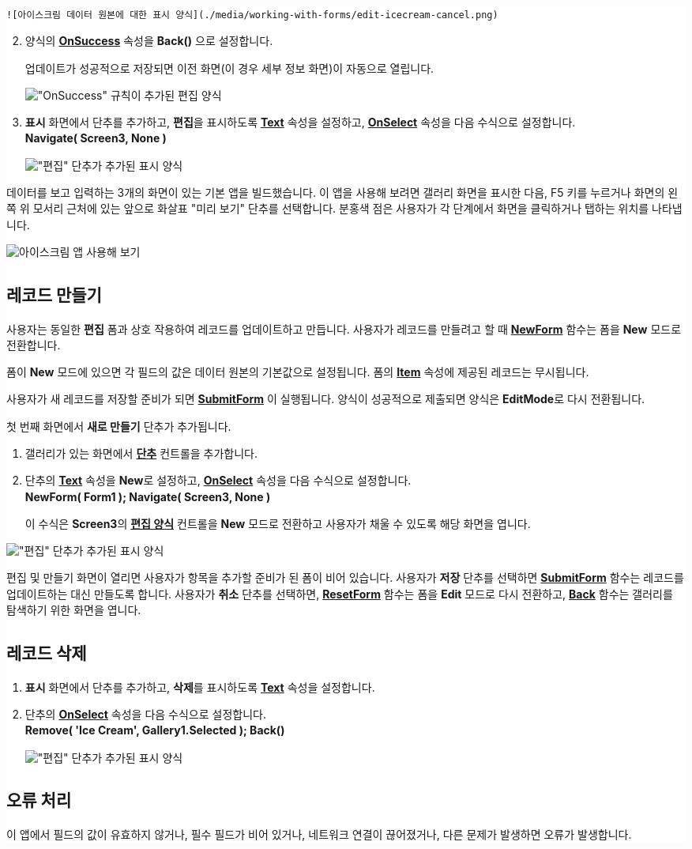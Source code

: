     ![아이스크림 데이터 원본에 대한 표시 양식](./media/working-with-forms/edit-icecream-cancel.png)
2. 양식의 **[OnSuccess](controls/control-form-detail.md)** 속성을 **Back()** 으로 설정합니다.
   
    업데이트가 성공적으로 저장되면 이전 화면(이 경우 세부 정보 화면)이 자동으로 열립니다.
   
    !["OnSuccess" 규칙이 추가된 편집 양식](./media/working-with-forms/edit-icecream-onsuccess.png)
3. **표시** 화면에서 단추를 추가하고, **편집**을 표시하도록 **[Text](controls/properties-core.md)** 속성을 설정하고, **[OnSelect](controls/properties-core.md)** 속성을 다음 수식으로 설정합니다.<br> **Navigate( Screen3, None )**
   
    !["편집" 단추가 추가된 표시 양식](./media/working-with-forms/viewform-icecream-edit.png)

데이터를 보고 입력하는 3개의 화면이 있는 기본 앱을 빌드했습니다.  이 앱을 사용해 보려면 갤러리 화면을 표시한 다음, F5 키를 누르거나 화면의 왼쪽 위 모서리 근처에 있는 앞으로 화살표 "미리 보기" 단추를 선택합니다. 분홍색 점은 사용자가 각 단계에서 화면을 클릭하거나 탭하는 위치를 나타냅니다.

![아이스크림 앱 사용해 보기](./media/working-with-forms/try-icecream.png)

## <a name="create-a-record"></a>레코드 만들기
사용자는 동일한 **편집** 폼과 상호 작용하여 레코드를 업데이트하고 만듭니다. 사용자가 레코드를 만들려고 할 때 **[NewForm](functions/function-form.md)** 함수는 폼을 **New** 모드로 전환합니다.

폼이 **New** 모드에 있으면 각 필드의 값은 데이터 원본의 기본값으로 설정됩니다. 폼의 **[Item](controls/control-form-detail.md)** 속성에 제공된 레코드는 무시됩니다.  

사용자가 새 레코드를 저장할 준비가 되면 **[SubmitForm](functions/function-form.md)** 이 실행됩니다. 양식이 성공적으로 제출되면 양식은 **EditMode**로 다시 전환됩니다.  

첫 번째 화면에서 **새로 만들기** 단추가 추가됩니다.

1. 갤러리가 있는 화면에서 **[단추](controls/control-button.md)** 컨트롤을 추가합니다.
2. 단추의 **[Text](controls/properties-core.md)** 속성을 **New**로 설정하고, **[OnSelect](controls/properties-core.md)** 속성을 다음 수식으로 설정합니다.<br>
   **NewForm( Form1 ); Navigate( Screen3, None )**
   
    이 수식은 **Screen3**의 **[편집 양식](controls/control-form-detail.md)** 컨트롤을 **New** 모드로 전환하고 사용자가 채울 수 있도록 해당 화면을 엽니다.

!["편집" 단추가 추가된 표시 양식](./media/working-with-forms/gallery-icecream-new.png)

편집 및 만들기 화면이 열리면 사용자가 항목을 추가할 준비가 된 폼이 비어 있습니다. 사용자가 **저장** 단추를 선택하면 **[SubmitForm](functions/function-form.md)** 함수는 레코드를 업데이트하는 대신 만들도록 합니다. 사용자가 **취소** 단추를 선택하면, **[ResetForm](functions/function-form.md)** 함수는 폼을 **Edit** 모드로 다시 전환하고, **[Back](functions/function-navigate.md)** 함수는 갤러리를 탐색하기 위한 화면을 엽니다.

## <a name="delete-a-record"></a>레코드 삭제
1. **표시** 화면에서 단추를 추가하고, **삭제**를 표시하도록 **[Text](controls/properties-core.md)** 속성을 설정합니다.
2. 단추의 **[OnSelect](controls/properties-core.md)** 속성을 다음 수식으로 설정합니다.
   <br>**Remove( 'Ice Cream', Gallery1.Selected ); Back()**
   
    !["편집" 단추가 추가된 표시 양식](./media/working-with-forms/viewform-icecream-remove.png)

## <a name="handling-errors"></a>오류 처리
이 앱에서 필드의 값이 유효하지 않거나, 필수 필드가 비어 있거나, 네트워크 연결이 끊어졌거나, 다른 문제가 발생하면 오류가 발생합니다.  
